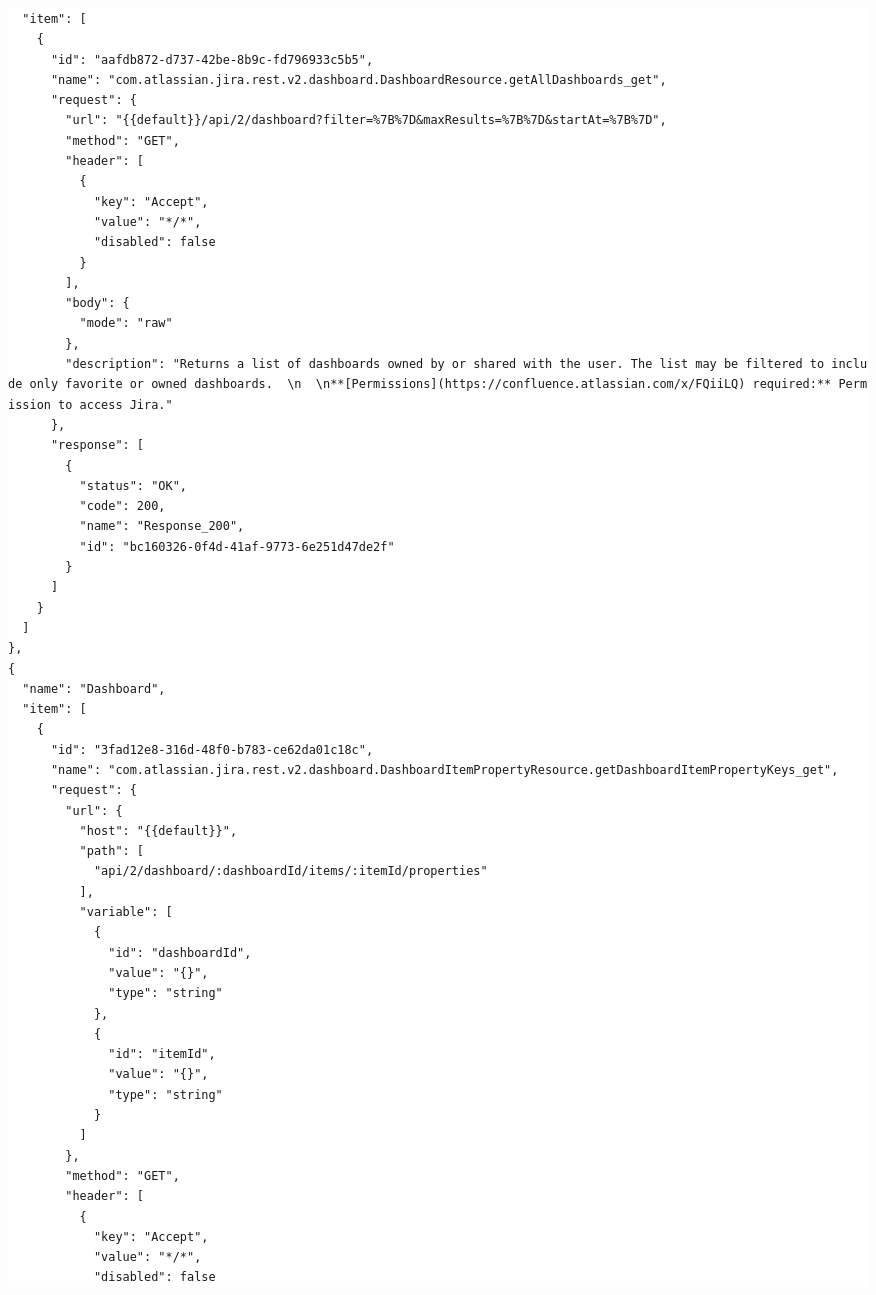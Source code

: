       "item": [
        {
          "id": "aafdb872-d737-42be-8b9c-fd796933c5b5",
          "name": "com.atlassian.jira.rest.v2.dashboard.DashboardResource.getAllDashboards_get",
          "request": {
            "url": "{{default}}/api/2/dashboard?filter=%7B%7D&maxResults=%7B%7D&startAt=%7B%7D",
            "method": "GET",
            "header": [
              {
                "key": "Accept",
                "value": "*/*",
                "disabled": false
              }
            ],
            "body": {
              "mode": "raw"
            },
            "description": "Returns a list of dashboards owned by or shared with the user. The list may be filtered to include only favorite or owned dashboards.  \n  \n**[Permissions](https://confluence.atlassian.com/x/FQiiLQ) required:** Permission to access Jira."
          },
          "response": [
            {
              "status": "OK",
              "code": 200,
              "name": "Response_200",
              "id": "bc160326-0f4d-41af-9773-6e251d47de2f"
            }
          ]
        }
      ]
    },
    {
      "name": "Dashboard",
      "item": [
        {
          "id": "3fad12e8-316d-48f0-b783-ce62da01c18c",
          "name": "com.atlassian.jira.rest.v2.dashboard.DashboardItemPropertyResource.getDashboardItemPropertyKeys_get",
          "request": {
            "url": {
              "host": "{{default}}",
              "path": [
                "api/2/dashboard/:dashboardId/items/:itemId/properties"
              ],
              "variable": [
                {
                  "id": "dashboardId",
                  "value": "{}",
                  "type": "string"
                },
                {
                  "id": "itemId",
                  "value": "{}",
                  "type": "string"
                }
              ]
            },
            "method": "GET",
            "header": [
              {
                "key": "Accept",
                "value": "*/*",
                "disabled": false